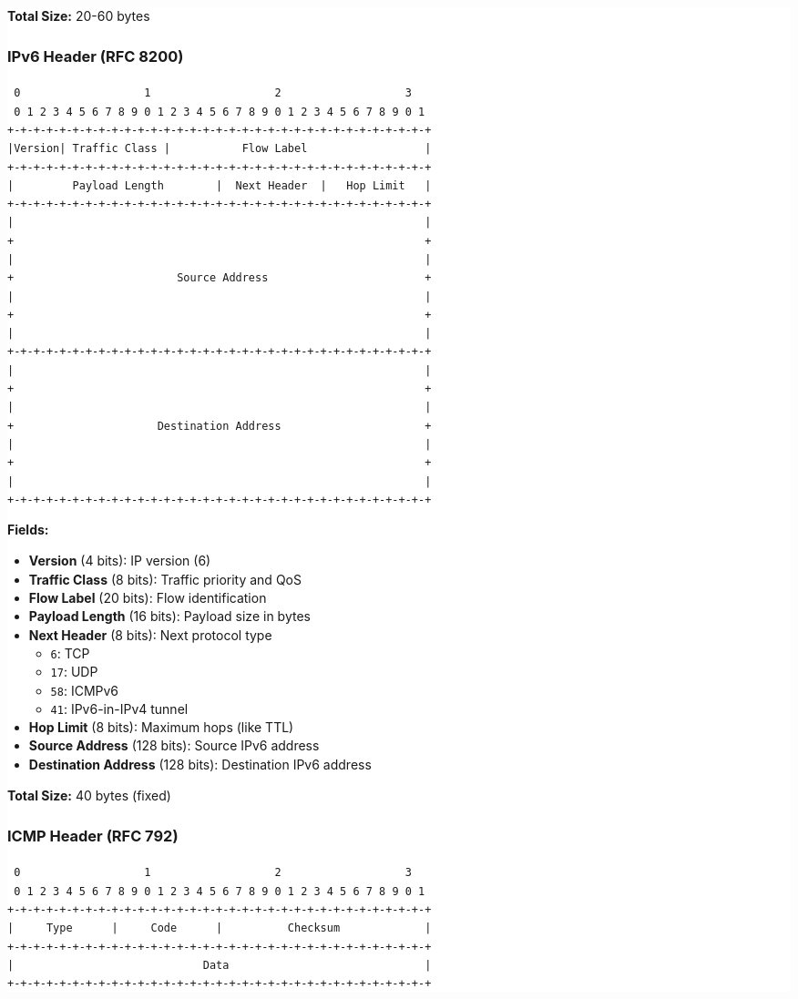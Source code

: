**Total Size:** 20-60 bytes

### IPv6 Header (RFC 8200)
```
 0                   1                   2                   3
 0 1 2 3 4 5 6 7 8 9 0 1 2 3 4 5 6 7 8 9 0 1 2 3 4 5 6 7 8 9 0 1
+-+-+-+-+-+-+-+-+-+-+-+-+-+-+-+-+-+-+-+-+-+-+-+-+-+-+-+-+-+-+-+-+
|Version| Traffic Class |           Flow Label                  |
+-+-+-+-+-+-+-+-+-+-+-+-+-+-+-+-+-+-+-+-+-+-+-+-+-+-+-+-+-+-+-+-+
|         Payload Length        |  Next Header  |   Hop Limit   |
+-+-+-+-+-+-+-+-+-+-+-+-+-+-+-+-+-+-+-+-+-+-+-+-+-+-+-+-+-+-+-+-+
|                                                               |
+                                                               +
|                                                               |
+                         Source Address                        +
|                                                               |
+                                                               +
|                                                               |
+-+-+-+-+-+-+-+-+-+-+-+-+-+-+-+-+-+-+-+-+-+-+-+-+-+-+-+-+-+-+-+-+
|                                                               |
+                                                               +
|                                                               |
+                      Destination Address                      +
|                                                               |
+                                                               +
|                                                               |
+-+-+-+-+-+-+-+-+-+-+-+-+-+-+-+-+-+-+-+-+-+-+-+-+-+-+-+-+-+-+-+-+
```

**Fields:**
- **Version** (4 bits): IP version (6)
- **Traffic Class** (8 bits): Traffic priority and QoS
- **Flow Label** (20 bits): Flow identification
- **Payload Length** (16 bits): Payload size in bytes
- **Next Header** (8 bits): Next protocol type
  - `6`: TCP
  - `17`: UDP
  - `58`: ICMPv6
  - `41`: IPv6-in-IPv4 tunnel
- **Hop Limit** (8 bits): Maximum hops (like TTL)
- **Source Address** (128 bits): Source IPv6 address
- **Destination Address** (128 bits): Destination IPv6 address

**Total Size:** 40 bytes (fixed)

### ICMP Header (RFC 792)
```
 0                   1                   2                   3
 0 1 2 3 4 5 6 7 8 9 0 1 2 3 4 5 6 7 8 9 0 1 2 3 4 5 6 7 8 9 0 1
+-+-+-+-+-+-+-+-+-+-+-+-+-+-+-+-+-+-+-+-+-+-+-+-+-+-+-+-+-+-+-+-+
|     Type      |     Code      |          Checksum             |
+-+-+-+-+-+-+-+-+-+-+-+-+-+-+-+-+-+-+-+-+-+-+-+-+-+-+-+-+-+-+-+-+
|                             Data                              |
+-+-+-+-+-+-+-+-+-+-+-+-+-+-+-+-+-+-+-+-+-+-+-+-+-+-+-+-+-+-+-+-+
```
